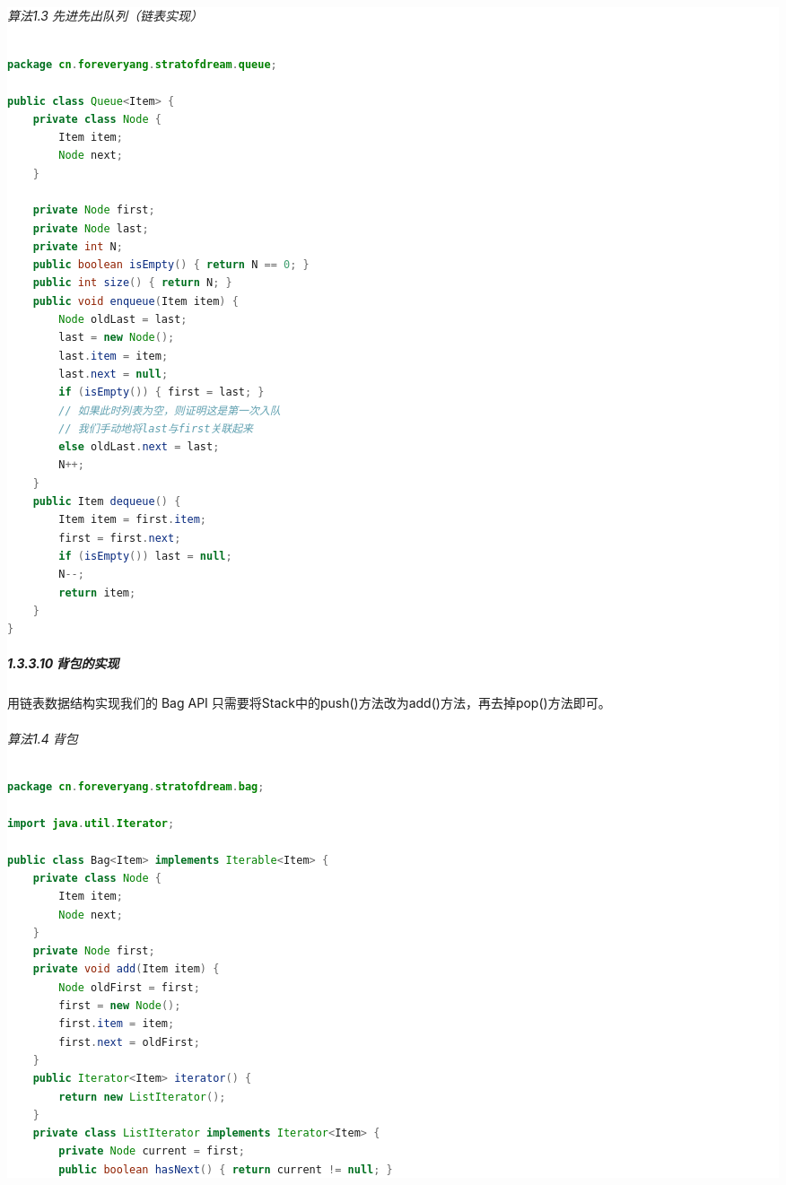 ###### 算法1.3 先进先出队列（链表实现）

```java
package cn.foreveryang.stratofdream.queue;

public class Queue<Item> {
    private class Node {
        Item item;
        Node next;
    }
    
    private Node first;
    private Node last;
    private int N;
    public boolean isEmpty() { return N == 0; }
    public int size() { return N; }
    public void enqueue(Item item) {
        Node oldLast = last;
        last = new Node();
        last.item = item;
        last.next = null;
        if (isEmpty()) { first = last; }
        // 如果此时列表为空，则证明这是第一次入队
        // 我们手动地将last与first关联起来
        else oldLast.next = last;
        N++;
    }
    public Item dequeue() {
        Item item = first.item;
        first = first.next;
        if (isEmpty()) last = null;
        N--;
        return item;
    }   
}
```

##### 1.3.3.10 背包的实现

用链表数据结构实现我们的 Bag API 只需要将Stack中的push()方法改为add()方法，再去掉pop()方法即可。

###### 算法1.4 背包

```java
package cn.foreveryang.stratofdream.bag;

import java.util.Iterator;

public class Bag<Item> implements Iterable<Item> {
    private class Node {
        Item item;
        Node next;
    }
    private Node first;
    private void add(Item item) {
        Node oldFirst = first;
        first = new Node();
        first.item = item;
        first.next = oldFirst;
    }
    public Iterator<Item> iterator() {
        return new ListIterator();
    }
    private class ListIterator implements Iterator<Item> {
        private Node current = first;
        public boolean hasNext() { return current != null; }
```